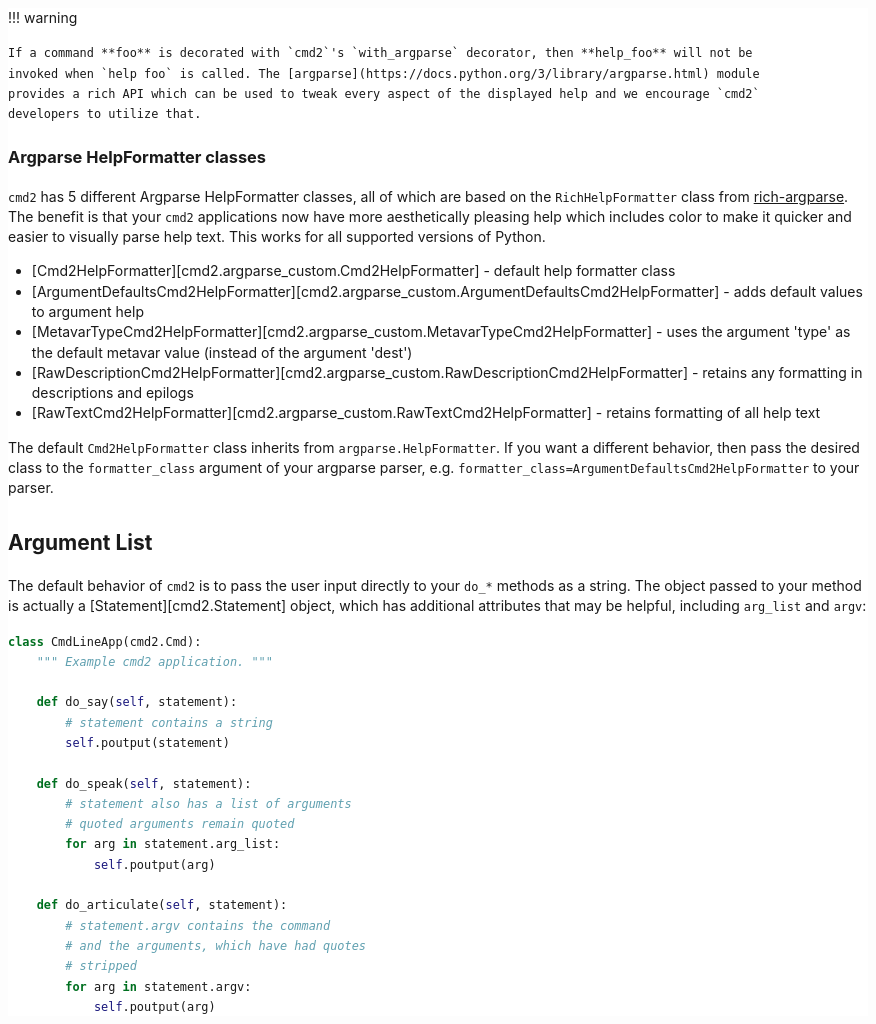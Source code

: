 !!! warning

    If a command **foo** is decorated with `cmd2`'s `with_argparse` decorator, then **help_foo** will not be
    invoked when `help foo` is called. The [argparse](https://docs.python.org/3/library/argparse.html) module
    provides a rich API which can be used to tweak every aspect of the displayed help and we encourage `cmd2`
    developers to utilize that.

### Argparse HelpFormatter classes

`cmd2` has 5 different Argparse HelpFormatter classes, all of which are based on the
`RichHelpFormatter` class from [rich-argparse](https://github.com/hamdanal/rich-argparse). The
benefit is that your `cmd2` applications now have more aesthetically pleasing help which includes
color to make it quicker and easier to visually parse help text. This works for all supported
versions of Python.

- [Cmd2HelpFormatter][cmd2.argparse_custom.Cmd2HelpFormatter] - default help formatter class
- [ArgumentDefaultsCmd2HelpFormatter][cmd2.argparse_custom.ArgumentDefaultsCmd2HelpFormatter] - adds
  default values to argument help
- [MetavarTypeCmd2HelpFormatter][cmd2.argparse_custom.MetavarTypeCmd2HelpFormatter] - uses the
  argument 'type' as the default metavar value (instead of the argument 'dest')
- [RawDescriptionCmd2HelpFormatter][cmd2.argparse_custom.RawDescriptionCmd2HelpFormatter] - retains
  any formatting in descriptions and epilogs
- [RawTextCmd2HelpFormatter][cmd2.argparse_custom.RawTextCmd2HelpFormatter] - retains formatting of
  all help text

The default `Cmd2HelpFormatter` class inherits from `argparse.HelpFormatter`. If you want a
different behavior, then pass the desired class to the `formatter_class` argument of your argparse
parser, e.g. `formatter_class=ArgumentDefaultsCmd2HelpFormatter` to your parser.

## Argument List

The default behavior of `cmd2` is to pass the user input directly to your `do_*` methods as a
string. The object passed to your method is actually a [Statement][cmd2.Statement] object, which has
additional attributes that may be helpful, including `arg_list` and `argv`:

```py
class CmdLineApp(cmd2.Cmd):
    """ Example cmd2 application. """

    def do_say(self, statement):
        # statement contains a string
        self.poutput(statement)

    def do_speak(self, statement):
        # statement also has a list of arguments
        # quoted arguments remain quoted
        for arg in statement.arg_list:
            self.poutput(arg)

    def do_articulate(self, statement):
        # statement.argv contains the command
        # and the arguments, which have had quotes
        # stripped
        for arg in statement.argv:
            self.poutput(arg)
```
